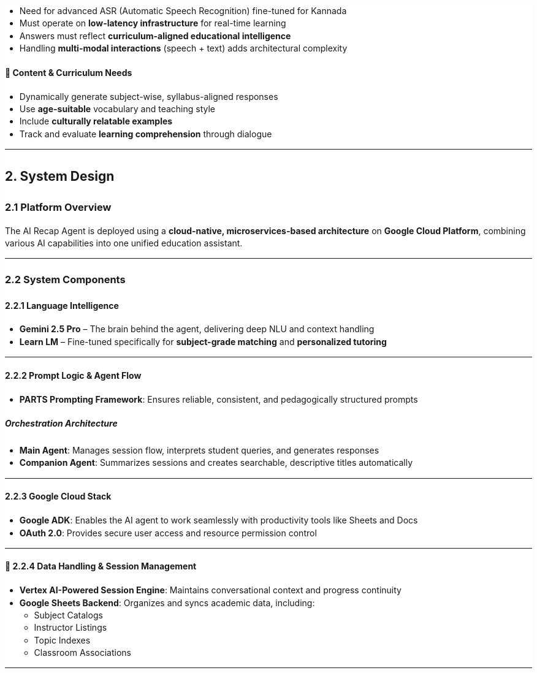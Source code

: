 - Need for advanced ASR (Automatic Speech Recognition) fine-tuned for Kannada
- Must operate on **low-latency infrastructure** for real-time learning
- Answers must reflect **curriculum-aligned educational intelligence**
- Handling **multi-modal interactions** (speech + text) adds architectural complexity

#### 📘 Content & Curriculum Needs

- Dynamically generate subject-wise, syllabus-aligned responses
- Use **age-suitable** vocabulary and teaching style
- Include **culturally relatable examples**
- Track and evaluate **learning comprehension** through dialogue

---

## 2. System Design

### 2.1 Platform Overview

The AI Recap Agent is deployed using a **cloud-native, microservices-based architecture** on **Google Cloud Platform**, combining various AI capabilities into one unified education assistant.

---

### 2.2 System Components

#### 2.2.1 Language Intelligence

- **Gemini 2.5 Pro** – The brain behind the agent, delivering deep NLU and context handling
- **Learn LM** – Fine-tuned specifically for **subject-grade matching** and **personalized tutoring**

---

#### 2.2.2 Prompt Logic & Agent Flow

- **PARTS Prompting Framework**: Ensures reliable, consistent, and pedagogically structured prompts

##### Orchestration Architecture

- **Main Agent**: Manages session flow, interprets student queries, and generates responses
- **Companion Agent**: Summarizes sessions and creates searchable, descriptive titles automatically

---

#### 2.2.3 Google Cloud Stack

- **Google ADK**: Enables the AI agent to work seamlessly with productivity tools like Sheets and Docs
- **OAuth 2.0**: Provides secure user access and resource permission control

---

#### 📂 2.2.4 Data Handling & Session Management

- **Vertex AI-Powered Session Engine**: Maintains conversational context and progress continuity
- **Google Sheets Backend**: Organizes and syncs academic data, including:
  - Subject Catalogs
  - Instructor Listings
  - Topic Indexes
  - Classroom Associations

---